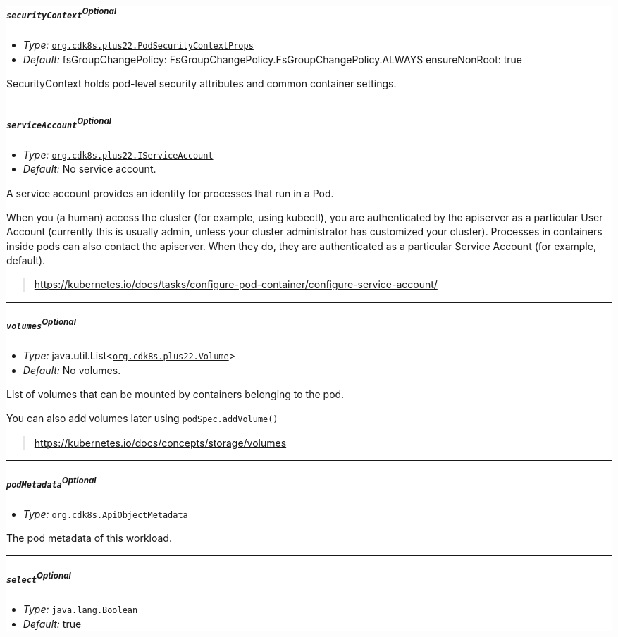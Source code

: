 ##### `securityContext`<sup>Optional</sup> <a name="org.cdk8s.plus22.DeploymentProps.parameter.securityContext"></a>

- *Type:* [`org.cdk8s.plus22.PodSecurityContextProps`](#org.cdk8s.plus22.PodSecurityContextProps)
- *Default:* fsGroupChangePolicy: FsGroupChangePolicy.FsGroupChangePolicy.ALWAYS
  ensureNonRoot: true

SecurityContext holds pod-level security attributes and common container settings.

---

##### `serviceAccount`<sup>Optional</sup> <a name="org.cdk8s.plus22.DeploymentProps.parameter.serviceAccount"></a>

- *Type:* [`org.cdk8s.plus22.IServiceAccount`](#org.cdk8s.plus22.IServiceAccount)
- *Default:* No service account.

A service account provides an identity for processes that run in a Pod.

When you (a human) access the cluster (for example, using kubectl), you are
authenticated by the apiserver as a particular User Account (currently this
is usually admin, unless your cluster administrator has customized your
cluster). Processes in containers inside pods can also contact the
apiserver. When they do, they are authenticated as a particular Service
Account (for example, default).

> https://kubernetes.io/docs/tasks/configure-pod-container/configure-service-account/

---

##### `volumes`<sup>Optional</sup> <a name="org.cdk8s.plus22.DeploymentProps.parameter.volumes"></a>

- *Type:* java.util.List<[`org.cdk8s.plus22.Volume`](#org.cdk8s.plus22.Volume)>
- *Default:* No volumes.

List of volumes that can be mounted by containers belonging to the pod.

You can also add volumes later using `podSpec.addVolume()`

> https://kubernetes.io/docs/concepts/storage/volumes

---

##### `podMetadata`<sup>Optional</sup> <a name="org.cdk8s.plus22.DeploymentProps.parameter.podMetadata"></a>

- *Type:* [`org.cdk8s.ApiObjectMetadata`](#org.cdk8s.ApiObjectMetadata)

The pod metadata of this workload.

---

##### `select`<sup>Optional</sup> <a name="org.cdk8s.plus22.DeploymentProps.parameter.select"></a>

- *Type:* `java.lang.Boolean`
- *Default:* true
